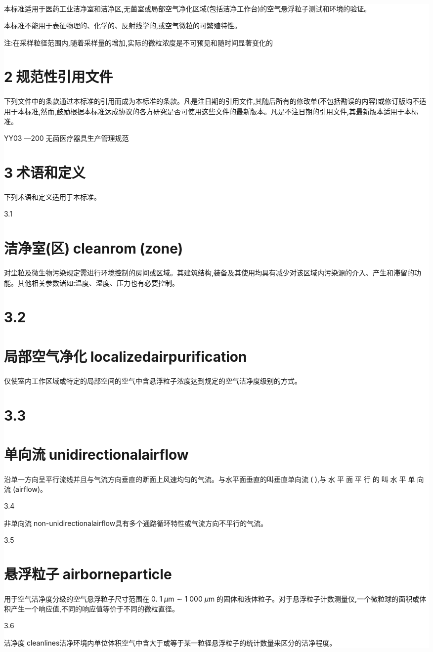 本标准适用于医药工业洁净室和洁净区,无菌室或局部空气净化区域(包括洁净工作台)的空气悬浮粒子测试和环境的验证。  

本标准不能用于表征物理的、化学的、反射线学的,或空气微粒的可繁殖特性。  

注:在采样粒径范围内,随着采样量的增加,实际的微粒浓度是不可预见和随时间显著变化的  

# 2 规范性引用文件  

下列文件中的条款通过本标准的引用而成为本标准的条款。凡是注日期的引用文件,其随后所有的修改单(不包括勘误的内容)或修订版均不适用于本标准,然而,鼓励根据本标准达成协议的各方研究是否可使用这些文件的最新版本。凡是不注日期的引用文件,其最新版本适用于本标准。  

YY03 —200 无菌医疗器具生产管理规范  

# 3 术语和定义  

下列术语和定义适用于本标准。  

3.1  

# 洁净室(区) cleanrom (zone)  

对尘粒及微生物污染规定需进行环境控制的房间或区域。其建筑结构,装备及其使用均具有减少对该区域内污染源的介入、产生和滞留的功能。其他相关参数诸如:温度、湿度、压力也有必要控制。  

# 3.2  

# 局部空气净化 localizedairpurification  

仅使室内工作区域或特定的局部空间的空气中含悬浮粒子浓度达到规定的空气洁净度级别的方式。  

# 3.3  

# 单向流 unidirectionalairflow  

沿单一方向呈平行流线并且与气流方向垂直的断面上风速均匀的气流。与水平面垂直的叫垂直单向流 ( ),与 水 平 面 平 行 的 叫 水 平 单 向 流 (airflow)。  

3.4  

非单向流 non-unidirectionalairflow具有多个通路循环特性或气流方向不平行的气流。  

3.5  

# 悬浮粒子 airborneparticle  

用于空气洁净度分级的空气悬浮粒子尺寸范围在 $0.\mathrm{~1~}\mu\mathrm{m}{\sim}1\ 000\ \mu\mathrm{m}$ 的固体和液体粒子。对于悬浮粒子计数测量仪,一个微粒球的面积或体积产生一个响应值,不同的响应值等价于不同的微粒直径。  

3.6  

洁净度 cleanlines洁净环境内单位体积空气中含大于或等于某一粒径悬浮粒子的统计数量来区分的洁净程度。  
